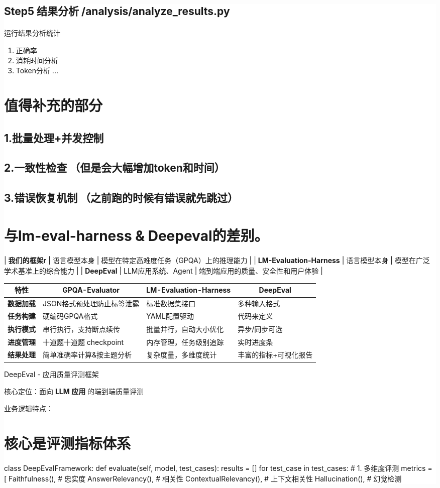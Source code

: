 
## Step5 结果分析 /analysis/analyze_results.py
运行结果分析统计
1. 正确率
2. 消耗时间分析 
3. Token分析
...




#  值得补充的部分
 
## 1.批量处理+并发控制

## 2.一致性检查 （但是会大幅增加token和时间）

## 3.错误恢复机制 （之前跑的时候有错误就先跳过）





# 与lm-eval-harness & Deepeval的差别。

| **我们的框架r** | 语言模型本身 | 模型在特定高难度任务（GPQA）上的推理能力 |
| **LM-Evaluation-Harness** | 语言模型本身 | 模型在广泛学术基准上的综合能力 |
| **DeepEval** | LLM应用系统、Agent | 端到端应用的质量、安全性和用户体验 |



 特性   | GPQA-Evaluator | LM-Evaluation-Harness | DeepEval |
|------|----------------|----------------------|----------|
| **数据加载** | JSON格式预处理防止标签泄露 | 标准数据集接口| 多种输入格式 |
| **任务构建** | 硬编码GPQA格式| YAML配置驱动 | 代码来定义 |
| **执行模式** | 串行执行，支持断点续传 | 批量并行，自动大小优化 | 异步/同步可选 |
| **进度管理** | 十道题十道题 checkpoint | 内存管理，任务级别追踪 | 实时进度条 |
| **结果处理** | 简单准确率计算&按主题分析 | 复杂度量，多维度统计 | 丰富的指标+可视化报告 |




DeepEval - 应用质量评测框架

  核心定位：面向 **LLM 应用** 的端到端质量评测

  业务逻辑特点：
  # 核心是评测指标体系
  class DeepEvalFramework:
      def evaluate(self, model, test_cases):
          results = []
          for test_case in test_cases:
              # 1. 多维度评测
              metrics = [
                  Faithfulness(),      # 忠实度
                  AnswerRelevancy(),   # 相关性
                  ContextualRelevancy(), # 上下文相关性
                  Hallucination(),     # 幻觉检测